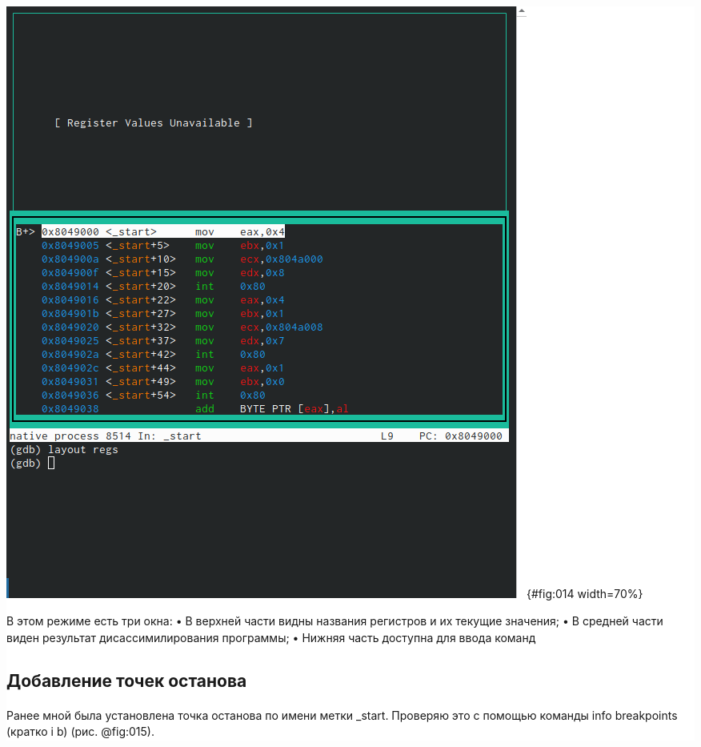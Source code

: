 ![Включение режима псевдографики](image/14.png){#fig:014 width=70%}

В этом режиме есть три окна:
• В верхней части видны названия регистров и их текущие значения;
• В средней части виден результат дисассимилирования программы;
• Нижняя часть доступна для ввода команд

## Добавление точек останова

Ранее мной была установлена точка останова по имени метки _start. Проверяю это с помощью команды info breakpoints (кратко i b) (рис. @fig:015).
